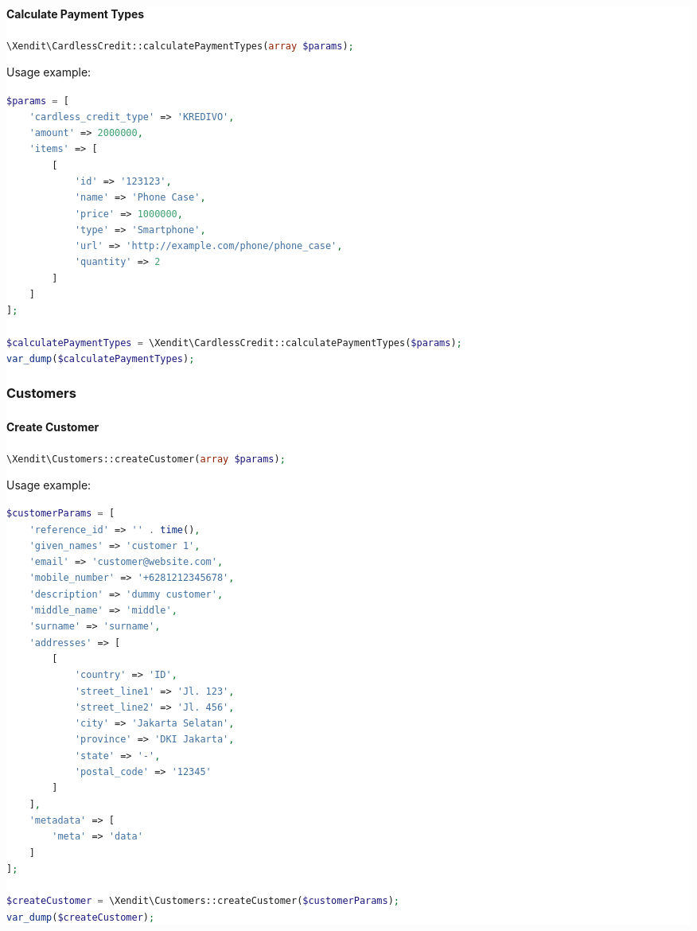#### Calculate Payment Types

```php
\Xendit\CardlessCredit::calculatePaymentTypes(array $params);
```

Usage example:

```php
$params = [
    'cardless_credit_type' => 'KREDIVO',
    'amount' => 2000000,
    'items' => [
        [
            'id' => '123123',
            'name' => 'Phone Case',
            'price' => 1000000,
            'type' => 'Smartphone',
            'url' => 'http://example.com/phone/phone_case',
            'quantity' => 2
        ]
    ]
];

$calculatePaymentTypes = \Xendit\CardlessCredit::calculatePaymentTypes($params);
var_dump($calculatePaymentTypes);
```

### Customers

#### Create Customer

```php
\Xendit\Customers::createCustomer(array $params);
```

Usage example:

```php
$customerParams = [
    'reference_id' => '' . time(),
    'given_names' => 'customer 1',
    'email' => 'customer@website.com',
    'mobile_number' => '+6281212345678',
    'description' => 'dummy customer',
    'middle_name' => 'middle',
    'surname' => 'surname',
    'addresses' => [
        [
            'country' => 'ID',
            'street_line1' => 'Jl. 123',
            'street_line2' => 'Jl. 456',
            'city' => 'Jakarta Selatan',
            'province' => 'DKI Jakarta',
            'state' => '-',
            'postal_code' => '12345'
        ]
    ],
    'metadata' => [
        'meta' => 'data'
    ]
];

$createCustomer = \Xendit\Customers::createCustomer($customerParams);
var_dump($createCustomer);
```
